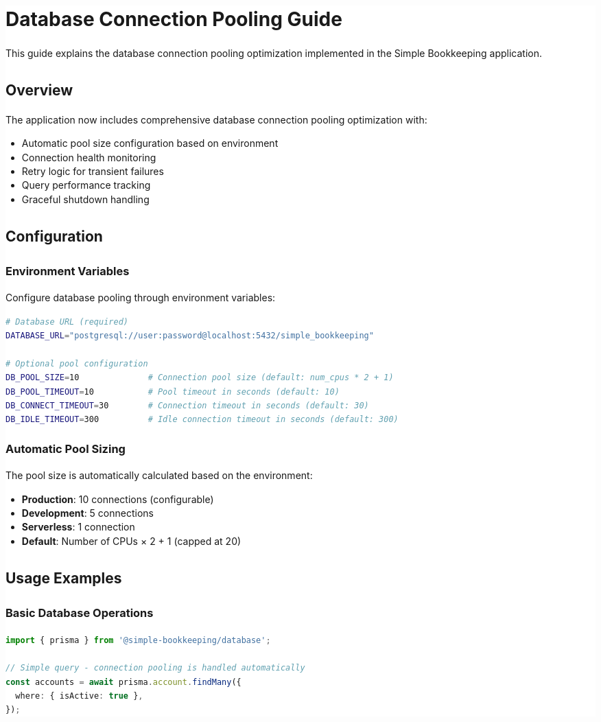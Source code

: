 # Database Connection Pooling Guide

This guide explains the database connection pooling optimization implemented in the Simple Bookkeeping application.

## Overview

The application now includes comprehensive database connection pooling optimization with:

- Automatic pool size configuration based on environment
- Connection health monitoring
- Retry logic for transient failures
- Query performance tracking
- Graceful shutdown handling

## Configuration

### Environment Variables

Configure database pooling through environment variables:

```bash
# Database URL (required)
DATABASE_URL="postgresql://user:password@localhost:5432/simple_bookkeeping"

# Optional pool configuration
DB_POOL_SIZE=10              # Connection pool size (default: num_cpus * 2 + 1)
DB_POOL_TIMEOUT=10           # Pool timeout in seconds (default: 10)
DB_CONNECT_TIMEOUT=30        # Connection timeout in seconds (default: 30)
DB_IDLE_TIMEOUT=300          # Idle connection timeout in seconds (default: 300)
```

### Automatic Pool Sizing

The pool size is automatically calculated based on the environment:

- **Production**: 10 connections (configurable)
- **Development**: 5 connections
- **Serverless**: 1 connection
- **Default**: Number of CPUs × 2 + 1 (capped at 20)

## Usage Examples

### Basic Database Operations

```typescript
import { prisma } from '@simple-bookkeeping/database';

// Simple query - connection pooling is handled automatically
const accounts = await prisma.account.findMany({
  where: { isActive: true },
});
```
